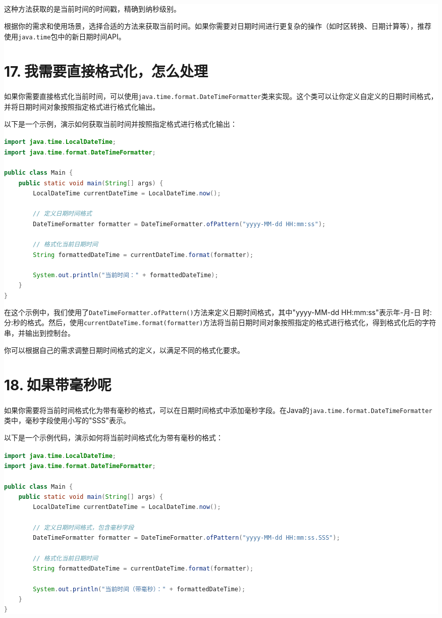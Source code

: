 这种方法获取的是当前时间的时间戳，精确到纳秒级别。

根据你的需求和使用场景，选择合适的方法来获取当前时间。如果你需要对日期时间进行更复杂的操作（如时区转换、日期计算等），推荐使用`java.time`包中的新日期时间API。   

# 17. 我需要直接格式化，怎么处理   
如果你需要直接格式化当前时间，可以使用`java.time.format.DateTimeFormatter`类来实现。这个类可以让你定义自定义的日期时间格式，并将日期时间对象按照指定格式进行格式化输出。

以下是一个示例，演示如何获取当前时间并按照指定格式进行格式化输出：

```java
import java.time.LocalDateTime;
import java.time.format.DateTimeFormatter;

public class Main {
    public static void main(String[] args) {
        LocalDateTime currentDateTime = LocalDateTime.now();

        // 定义日期时间格式
        DateTimeFormatter formatter = DateTimeFormatter.ofPattern("yyyy-MM-dd HH:mm:ss");

        // 格式化当前日期时间
        String formattedDateTime = currentDateTime.format(formatter);

        System.out.println("当前时间：" + formattedDateTime);
    }
}
```

在这个示例中，我们使用了`DateTimeFormatter.ofPattern()`方法来定义日期时间格式，其中"yyyy-MM-dd HH:mm:ss"表示年-月-日 时:分:秒的格式。然后，使用`currentDateTime.format(formatter)`方法将当前日期时间对象按照指定的格式进行格式化，得到格式化后的字符串，并输出到控制台。

你可以根据自己的需求调整日期时间格式的定义，以满足不同的格式化要求。   

# 18.   如果带毫秒呢   
如果你需要将当前时间格式化为带有毫秒的格式，可以在日期时间格式中添加毫秒字段。在Java的`java.time.format.DateTimeFormatter`类中，毫秒字段使用小写的"SSS"表示。

以下是一个示例代码，演示如何将当前时间格式化为带有毫秒的格式：

```java
import java.time.LocalDateTime;
import java.time.format.DateTimeFormatter;

public class Main {
    public static void main(String[] args) {
        LocalDateTime currentDateTime = LocalDateTime.now();

        // 定义日期时间格式，包含毫秒字段
        DateTimeFormatter formatter = DateTimeFormatter.ofPattern("yyyy-MM-dd HH:mm:ss.SSS");

        // 格式化当前日期时间
        String formattedDateTime = currentDateTime.format(formatter);

        System.out.println("当前时间（带毫秒）：" + formattedDateTime);
    }
}
```
